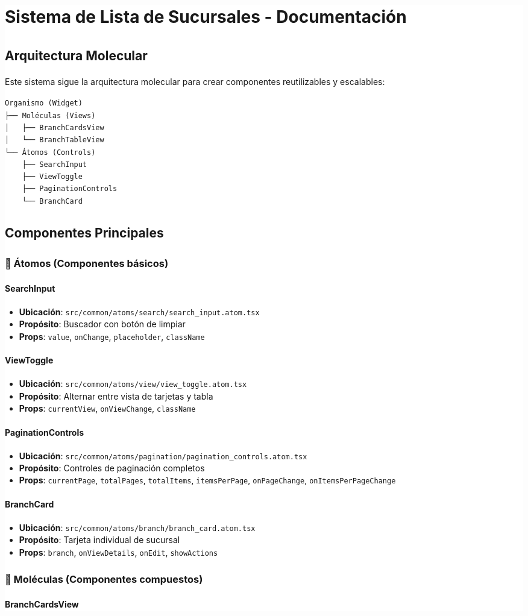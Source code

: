 # Sistema de Lista de Sucursales - Documentación

## Arquitectura Molecular

Este sistema sigue la arquitectura molecular para crear componentes reutilizables y escalables:

```
Organismo (Widget)
├── Moléculas (Views)
│   ├── BranchCardsView
│   └── BranchTableView
└── Átomos (Controls)
    ├── SearchInput
    ├── ViewToggle
    ├── PaginationControls
    └── BranchCard
```

## Componentes Principales

### 🧩 Átomos (Componentes básicos)

#### SearchInput

- **Ubicación**: `src/common/atoms/search/search_input.atom.tsx`
- **Propósito**: Buscador con botón de limpiar
- **Props**: `value`, `onChange`, `placeholder`, `className`

#### ViewToggle

- **Ubicación**: `src/common/atoms/view/view_toggle.atom.tsx`
- **Propósito**: Alternar entre vista de tarjetas y tabla
- **Props**: `currentView`, `onViewChange`, `className`

#### PaginationControls

- **Ubicación**: `src/common/atoms/pagination/pagination_controls.atom.tsx`
- **Propósito**: Controles de paginación completos
- **Props**: `currentPage`, `totalPages`, `totalItems`, `itemsPerPage`, `onPageChange`, `onItemsPerPageChange`

#### BranchCard

- **Ubicación**: `src/common/atoms/branch/branch_card.atom.tsx`
- **Propósito**: Tarjeta individual de sucursal
- **Props**: `branch`, `onViewDetails`, `onEdit`, `showActions`

### 🔗 Moléculas (Componentes compuestos)

#### BranchCardsView
